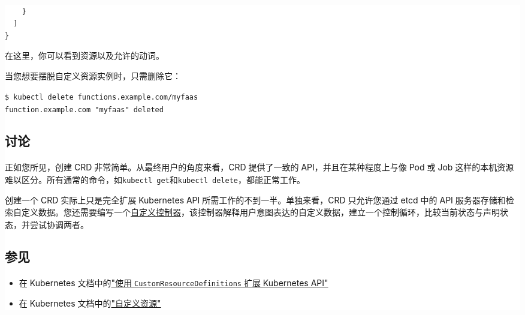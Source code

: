 ```
    }
  ]
}

```

在这里，你可以看到资源以及允许的动词。

当您想要摆脱自定义资源实例时，只需删除它：

```
$ kubectl delete functions.example.com/myfaas
function.example.com "myfaas" deleted

```

## 讨论

正如您所见，创建 CRD 非常简单。从最终用户的角度来看，CRD 提供了一致的 API，并且在某种程度上与像 Pod 或 Job 这样的本机资源难以区分。所有通常的命令，如`kubectl get`和`kubectl delete`，都能正常工作。

创建一个 CRD 实际上只是完全扩展 Kubernetes API 所需工作的不到一半。单独来看，CRD 只允许您通过 etcd 中的 API 服务器存储和检索自定义数据。您还需要编写一个[自定义控制器](https://oreil.ly/kYmqw)，该控制器解释用户意图表达的自定义数据，建立一个控制循环，比较当前状态与声明状态，并尝试协调两者。

## 参见

+   在 Kubernetes 文档中的["使用 `CustomResourceDefinitions` 扩展 Kubernetes API"](https://oreil.ly/mz2bH)

+   在 Kubernetes 文档中的["自定义资源"](https://oreil.ly/gp0xn)
